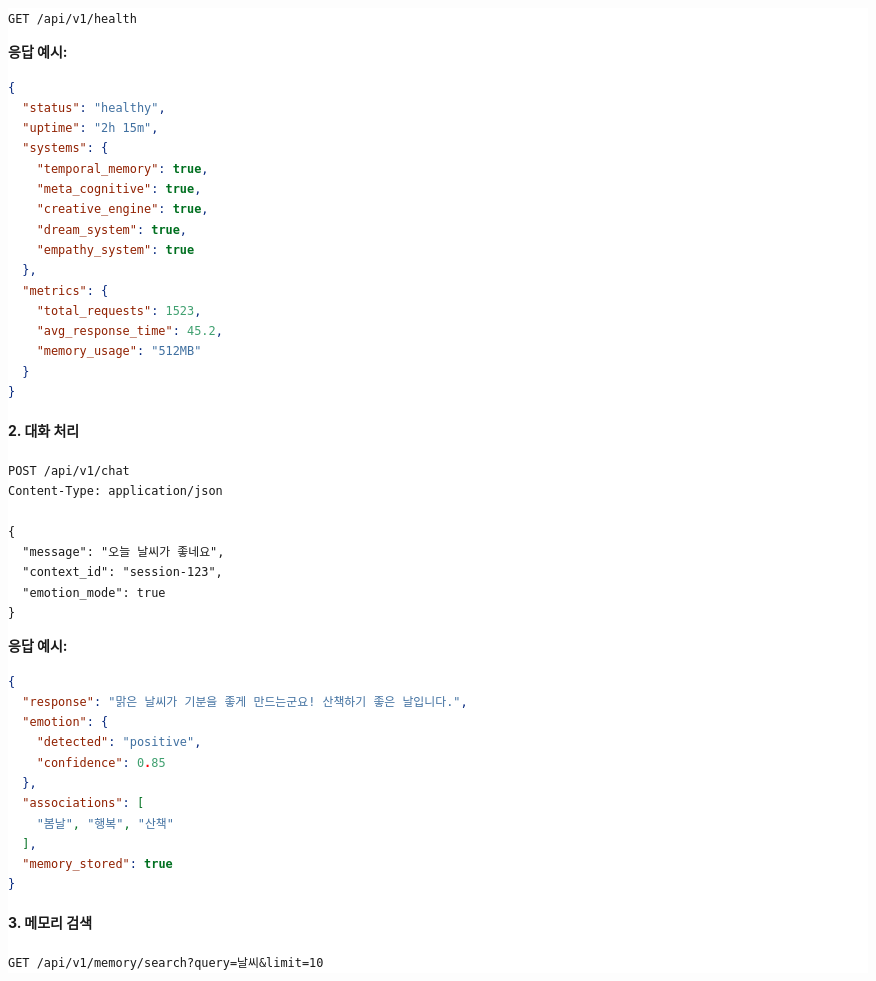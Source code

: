 ```http
GET /api/v1/health
```

**응답 예시:**
```json
{
  "status": "healthy",
  "uptime": "2h 15m",
  "systems": {
    "temporal_memory": true,
    "meta_cognitive": true,
    "creative_engine": true,
    "dream_system": true,
    "empathy_system": true
  },
  "metrics": {
    "total_requests": 1523,
    "avg_response_time": 45.2,
    "memory_usage": "512MB"
  }
}
```

#### 2. 대화 처리

```http
POST /api/v1/chat
Content-Type: application/json

{
  "message": "오늘 날씨가 좋네요",
  "context_id": "session-123",
  "emotion_mode": true
}
```

**응답 예시:**
```json
{
  "response": "맑은 날씨가 기분을 좋게 만드는군요! 산책하기 좋은 날입니다.",
  "emotion": {
    "detected": "positive",
    "confidence": 0.85
  },
  "associations": [
    "봄날", "행복", "산책"
  ],
  "memory_stored": true
}
```

#### 3. 메모리 검색

```http
GET /api/v1/memory/search?query=날씨&limit=10
```
